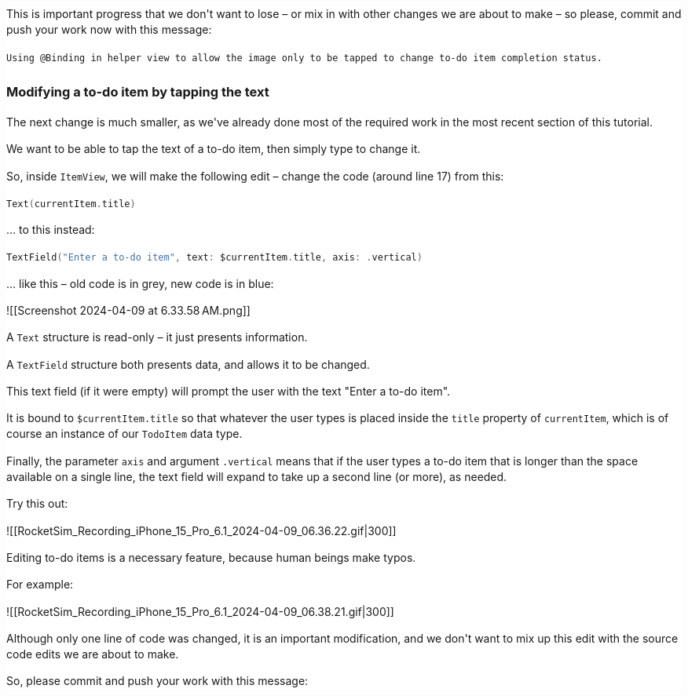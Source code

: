 This is important progress that we don't want to lose – or mix in with other changes we are about to make – so please, commit and push your work now with this message:

```
Using @Binding in helper view to allow the image only to be tapped to change to-do item completion status.
```

### Modifying a to-do item by tapping the text

The next change is much smaller, as we've already done most of the required work in the most recent section of this tutorial.

We want to be able to tap the text of a to-do item, then simply type to change it.

So, inside `ItemView`, we will make the following edit – change the code (around line 17) from this:

```swift
Text(currentItem.title)
```

... to this instead:

```swift
TextField("Enter a to-do item", text: $currentItem.title, axis: .vertical)
```

... like this – old code is in grey, new code is in blue:

![[Screenshot 2024-04-09 at 6.33.58 AM.png]]

A `Text` structure is read-only – it just presents information.

A `TextField` structure both presents data, and allows it to be changed.

This text field (if it were empty) will prompt the user with the text "Enter a to-do item".

It is bound to `$currentItem.title` so that whatever the user types is placed inside the `title` property of `currentItem`, which is of course an instance of our `TodoItem` data type.

Finally, the parameter `axis` and argument `.vertical` means that if the user types a to-do item that is longer than the space available on a single line, the text field will expand to take up a second line (or more), as needed.

Try this out:

![[RocketSim_Recording_iPhone_15_Pro_6.1_2024-04-09_06.36.22.gif|300]]

Editing to-do items is a necessary feature, because human beings make typos.

For example:

![[RocketSim_Recording_iPhone_15_Pro_6.1_2024-04-09_06.38.21.gif|300]]

Although only one line of code was changed, it is an important modification, and we don't want to mix up this edit with the source code edits we are about to make.

So, please commit and push your work with this message:
